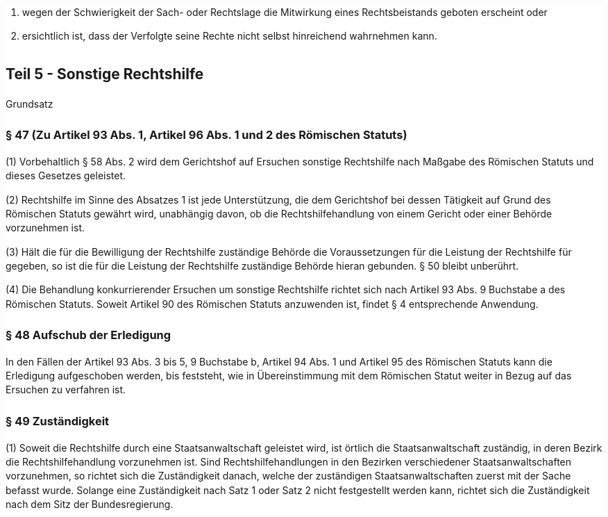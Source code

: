 1.  wegen der Schwierigkeit der Sach- oder Rechtslage die Mitwirkung eines
    Rechtsbeistands geboten erscheint oder


2.  ersichtlich ist, dass der Verfolgte seine Rechte nicht selbst
    hinreichend wahrnehmen kann.





## Teil 5 - Sonstige Rechtshilfe


Grundsatz

### § 47 (Zu Artikel 93 Abs. 1, Artikel 96 Abs. 1 und 2 des Römischen Statuts)

(1) Vorbehaltlich § 58 Abs. 2 wird dem Gerichtshof auf Ersuchen
sonstige Rechtshilfe nach Maßgabe des Römischen Statuts und dieses
Gesetzes geleistet.

(2) Rechtshilfe im Sinne des Absatzes 1 ist jede Unterstützung, die
dem Gerichtshof bei dessen Tätigkeit auf Grund des Römischen Statuts
gewährt wird, unabhängig davon, ob die Rechtshilfehandlung von einem
Gericht oder einer Behörde vorzunehmen ist.

(3) Hält die für die Bewilligung der Rechtshilfe zuständige Behörde
die Voraussetzungen für die Leistung der Rechtshilfe für gegeben, so
ist die für die Leistung der Rechtshilfe zuständige Behörde hieran
gebunden. § 50 bleibt unberührt.

(4) Die Behandlung konkurrierender Ersuchen um sonstige Rechtshilfe
richtet sich nach Artikel 93 Abs. 9 Buchstabe a des Römischen Statuts.
Soweit Artikel 90 des Römischen Statuts anzuwenden ist, findet § 4
entsprechende Anwendung.


### § 48 Aufschub der Erledigung

In den Fällen der Artikel 93 Abs. 3 bis 5, 9 Buchstabe b, Artikel 94
Abs. 1 und Artikel 95 des Römischen Statuts kann die Erledigung
aufgeschoben werden, bis feststeht, wie in Übereinstimmung mit dem
Römischen Statut weiter in Bezug auf das Ersuchen zu verfahren ist.


### § 49 Zuständigkeit

(1) Soweit die Rechtshilfe durch eine Staatsanwaltschaft geleistet
wird, ist örtlich die Staatsanwaltschaft zuständig, in deren Bezirk
die Rechtshilfehandlung vorzunehmen ist. Sind Rechtshilfehandlungen in
den Bezirken verschiedener Staatsanwaltschaften vorzunehmen, so
richtet sich die Zuständigkeit danach, welche der zuständigen
Staatsanwaltschaften zuerst mit der Sache befasst wurde. Solange eine
Zuständigkeit nach Satz 1 oder Satz 2 nicht festgestellt werden kann,
richtet sich die Zuständigkeit nach dem Sitz der Bundesregierung.
